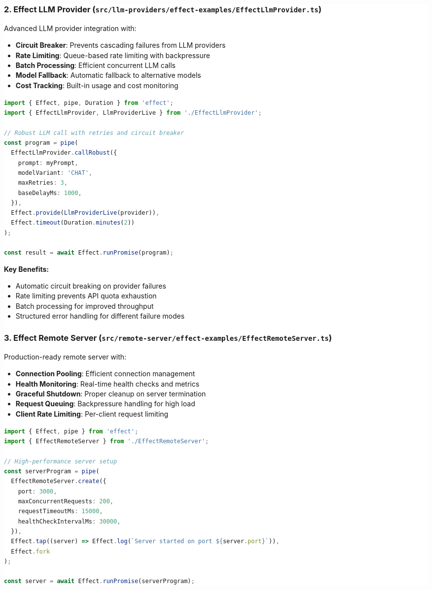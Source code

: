 ### 2. Effect LLM Provider (`src/llm-providers/effect-examples/EffectLlmProvider.ts`)

Advanced LLM provider integration with:
- **Circuit Breaker**: Prevents cascading failures from LLM providers
- **Rate Limiting**: Queue-based rate limiting with backpressure
- **Batch Processing**: Efficient concurrent LLM calls
- **Model Fallback**: Automatic fallback to alternative models
- **Cost Tracking**: Built-in usage and cost monitoring

```typescript
import { Effect, pipe, Duration } from 'effect';
import { EffectLlmProvider, LlmProviderLive } from './EffectLlmProvider';

// Robust LLM call with retries and circuit breaker
const program = pipe(
  EffectLlmProvider.callRobust({
    prompt: myPrompt,
    modelVariant: 'CHAT',
    maxRetries: 3,
    baseDelayMs: 1000,
  }),
  Effect.provide(LlmProviderLive(provider)),
  Effect.timeout(Duration.minutes(2))
);

const result = await Effect.runPromise(program);
```

**Key Benefits:**
- Automatic circuit breaking on provider failures
- Rate limiting prevents API quota exhaustion
- Batch processing for improved throughput
- Structured error handling for different failure modes

### 3. Effect Remote Server (`src/remote-server/effect-examples/EffectRemoteServer.ts`)

Production-ready remote server with:
- **Connection Pooling**: Efficient connection management
- **Health Monitoring**: Real-time health checks and metrics
- **Graceful Shutdown**: Proper cleanup on server termination
- **Request Queuing**: Backpressure handling for high load
- **Client Rate Limiting**: Per-client request limiting

```typescript
import { Effect, pipe } from 'effect';
import { EffectRemoteServer } from './EffectRemoteServer';

// High-performance server setup
const serverProgram = pipe(
  EffectRemoteServer.create({
    port: 3000,
    maxConcurrentRequests: 200,
    requestTimeoutMs: 15000,
    healthCheckIntervalMs: 30000,
  }),
  Effect.tap((server) => Effect.log(`Server started on port ${server.port}`)),
  Effect.fork
);

const server = await Effect.runPromise(serverProgram);
```
